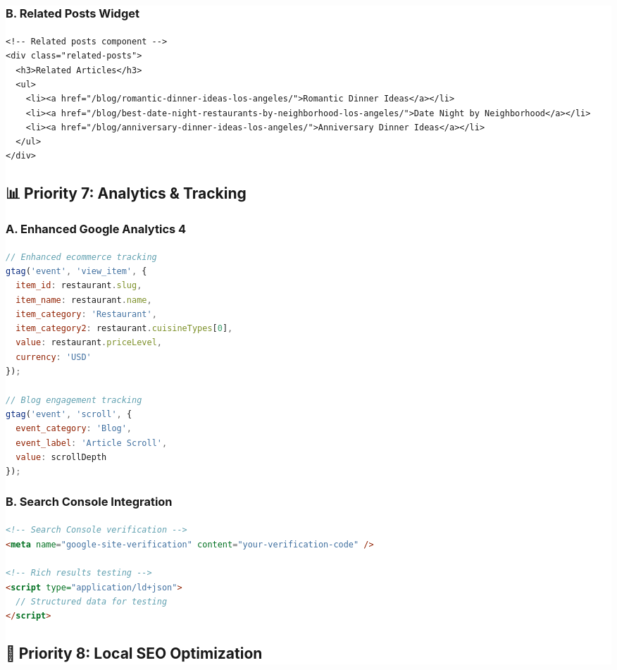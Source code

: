 ### **B. Related Posts Widget**

```astro
<!-- Related posts component -->
<div class="related-posts">
  <h3>Related Articles</h3>
  <ul>
    <li><a href="/blog/romantic-dinner-ideas-los-angeles/">Romantic Dinner Ideas</a></li>
    <li><a href="/blog/best-date-night-restaurants-by-neighborhood-los-angeles/">Date Night by Neighborhood</a></li>
    <li><a href="/blog/anniversary-dinner-ideas-los-angeles/">Anniversary Dinner Ideas</a></li>
  </ul>
</div>
```

## 📊 **Priority 7: Analytics & Tracking**

### **A. Enhanced Google Analytics 4**

```javascript
// Enhanced ecommerce tracking
gtag('event', 'view_item', {
  item_id: restaurant.slug,
  item_name: restaurant.name,
  item_category: 'Restaurant',
  item_category2: restaurant.cuisineTypes[0],
  value: restaurant.priceLevel,
  currency: 'USD'
});

// Blog engagement tracking
gtag('event', 'scroll', {
  event_category: 'Blog',
  event_label: 'Article Scroll',
  value: scrollDepth
});
```

### **B. Search Console Integration**

```html
<!-- Search Console verification -->
<meta name="google-site-verification" content="your-verification-code" />

<!-- Rich results testing -->
<script type="application/ld+json">
  // Structured data for testing
</script>
```

## 🎯 **Priority 8: Local SEO Optimization**
